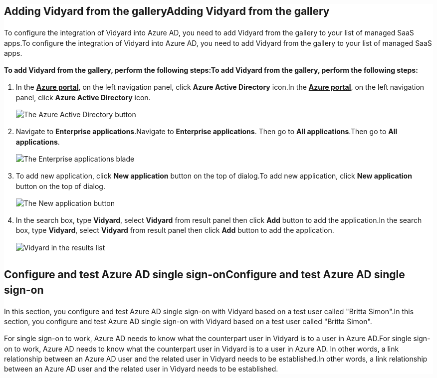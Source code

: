 ## <a name="adding-vidyard-from-the-gallery"></a><span data-ttu-id="b12d8-123">Adding Vidyard from the gallery</span><span class="sxs-lookup"><span data-stu-id="b12d8-123">Adding Vidyard from the gallery</span></span>
<span data-ttu-id="b12d8-124">To configure the integration of Vidyard into Azure AD, you need to add Vidyard from the gallery to your list of managed SaaS apps.</span><span class="sxs-lookup"><span data-stu-id="b12d8-124">To configure the integration of Vidyard into Azure AD, you need to add Vidyard from the gallery to your list of managed SaaS apps.</span></span>

<span data-ttu-id="b12d8-125">**To add Vidyard from the gallery, perform the following steps:**</span><span class="sxs-lookup"><span data-stu-id="b12d8-125">**To add Vidyard from the gallery, perform the following steps:**</span></span>

1. <span data-ttu-id="b12d8-126">In the **[Azure portal](https://portal.azure.com)**, on the left navigation panel, click **Azure Active Directory** icon.</span><span class="sxs-lookup"><span data-stu-id="b12d8-126">In the **[Azure portal](https://portal.azure.com)**, on the left navigation panel, click **Azure Active Directory** icon.</span></span> 

    ![The Azure Active Directory button][1]

1. <span data-ttu-id="b12d8-128">Navigate to **Enterprise applications**.</span><span class="sxs-lookup"><span data-stu-id="b12d8-128">Navigate to **Enterprise applications**.</span></span> <span data-ttu-id="b12d8-129">Then go to **All applications**.</span><span class="sxs-lookup"><span data-stu-id="b12d8-129">Then go to **All applications**.</span></span>

    ![The Enterprise applications blade][2]
    
1. <span data-ttu-id="b12d8-131">To add new application, click **New application** button on the top of dialog.</span><span class="sxs-lookup"><span data-stu-id="b12d8-131">To add new application, click **New application** button on the top of dialog.</span></span>

    ![The New application button][3]

1. <span data-ttu-id="b12d8-133">In the search box, type **Vidyard**, select **Vidyard** from result panel then click **Add** button to add the application.</span><span class="sxs-lookup"><span data-stu-id="b12d8-133">In the search box, type **Vidyard**, select **Vidyard** from result panel then click **Add** button to add the application.</span></span>

    ![Vidyard in the results list](./media/vidyard-tutorial/tutorial_vidyard_addfromgallery.png)

## <a name="configure-and-test-azure-ad-single-sign-on"></a><span data-ttu-id="b12d8-135">Configure and test Azure AD single sign-on</span><span class="sxs-lookup"><span data-stu-id="b12d8-135">Configure and test Azure AD single sign-on</span></span>

<span data-ttu-id="b12d8-136">In this section, you configure and test Azure AD single sign-on with Vidyard based on a test user called "Britta Simon".</span><span class="sxs-lookup"><span data-stu-id="b12d8-136">In this section, you configure and test Azure AD single sign-on with Vidyard based on a test user called "Britta Simon".</span></span>

<span data-ttu-id="b12d8-137">For single sign-on to work, Azure AD needs to know what the counterpart user in Vidyard is to a user in Azure AD.</span><span class="sxs-lookup"><span data-stu-id="b12d8-137">For single sign-on to work, Azure AD needs to know what the counterpart user in Vidyard is to a user in Azure AD.</span></span> <span data-ttu-id="b12d8-138">In other words, a link relationship between an Azure AD user and the related user in Vidyard needs to be established.</span><span class="sxs-lookup"><span data-stu-id="b12d8-138">In other words, a link relationship between an Azure AD user and the related user in Vidyard needs to be established.</span></span>


[1]: ./media/vidyard-tutorial/tutorial_general_01.png
[2]: ./media/vidyard-tutorial/tutorial_general_02.png
[3]: ./media/vidyard-tutorial/tutorial_general_03.png
[4]: ./media/vidyard-tutorial/tutorial_general_04.png
[100]: ./media/vidyard-tutorial/tutorial_general_100.png
[200]: ./media/vidyard-tutorial/tutorial_general_200.png
[201]: ./media/vidyard-tutorial/tutorial_general_201.png
[202]: ./media/vidyard-tutorial/tutorial_general_202.png
[203]: ./media/vidyard-tutorial/tutorial_general_203.png